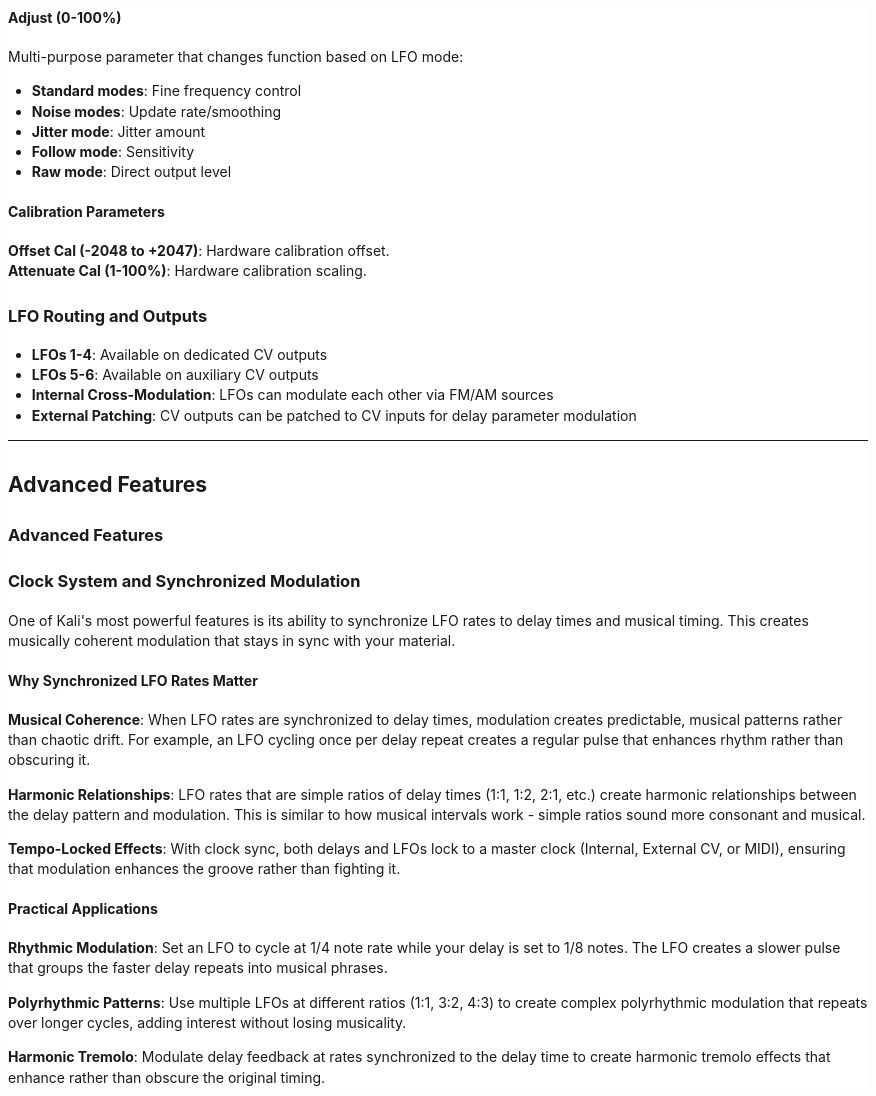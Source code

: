 #### Adjust (0-100%)
Multi-purpose parameter that changes function based on LFO mode:
- **Standard modes**: Fine frequency control
- **Noise modes**: Update rate/smoothing
- **Jitter mode**: Jitter amount
- **Follow mode**: Sensitivity  
- **Raw mode**: Direct output level

#### Calibration Parameters
**Offset Cal (-2048 to +2047)**: Hardware calibration offset.  
**Attenuate Cal (1-100%)**: Hardware calibration scaling.

### LFO Routing and Outputs
- **LFOs 1-4**: Available on dedicated CV outputs
- **LFOs 5-6**: Available on auxiliary CV outputs  
- **Internal Cross-Modulation**: LFOs can modulate each other via FM/AM sources
- **External Patching**: CV outputs can be patched to CV inputs for delay parameter modulation

---

## Advanced Features

### Advanced Features

### Clock System and Synchronized Modulation

One of Kali's most powerful features is its ability to synchronize LFO rates to delay times and musical timing. This creates musically coherent modulation that stays in sync with your material.

#### Why Synchronized LFO Rates Matter

**Musical Coherence**: When LFO rates are synchronized to delay times, modulation creates predictable, musical patterns rather than chaotic drift. For example, an LFO cycling once per delay repeat creates a regular pulse that enhances rhythm rather than obscuring it.

**Harmonic Relationships**: LFO rates that are simple ratios of delay times (1:1, 1:2, 2:1, etc.) create harmonic relationships between the delay pattern and modulation. This is similar to how musical intervals work - simple ratios sound more consonant and musical.

**Tempo-Locked Effects**: With clock sync, both delays and LFOs lock to a master clock (Internal, External CV, or MIDI), ensuring that modulation enhances the groove rather than fighting it.

#### Practical Applications

**Rhythmic Modulation**: Set an LFO to cycle at 1/4 note rate while your delay is set to 1/8 notes. The LFO creates a slower pulse that groups the faster delay repeats into musical phrases.

**Polyrhythmic Patterns**: Use multiple LFOs at different ratios (1:1, 3:2, 4:3) to create complex polyrhythmic modulation that repeats over longer cycles, adding interest without losing musicality.

**Harmonic Tremolo**: Modulate delay feedback at rates synchronized to the delay time to create harmonic tremolo effects that enhance rather than obscure the original timing.
